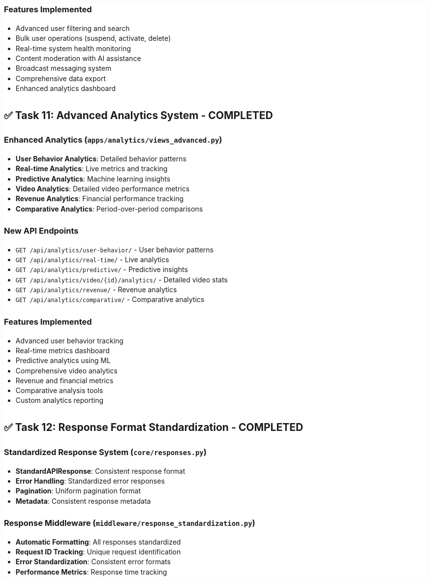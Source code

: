 ### Features Implemented
- Advanced user filtering and search
- Bulk user operations (suspend, activate, delete)
- Real-time system health monitoring
- Content moderation with AI assistance
- Broadcast messaging system
- Comprehensive data export
- Enhanced analytics dashboard

## ✅ Task 11: Advanced Analytics System - COMPLETED

### Enhanced Analytics (`apps/analytics/views_advanced.py`)
- **User Behavior Analytics**: Detailed behavior patterns
- **Real-time Analytics**: Live metrics and tracking
- **Predictive Analytics**: Machine learning insights
- **Video Analytics**: Detailed video performance metrics
- **Revenue Analytics**: Financial performance tracking
- **Comparative Analytics**: Period-over-period comparisons

### New API Endpoints
- `GET /api/analytics/user-behavior/` - User behavior patterns
- `GET /api/analytics/real-time/` - Live analytics
- `GET /api/analytics/predictive/` - Predictive insights
- `GET /api/analytics/video/{id}/analytics/` - Detailed video stats
- `GET /api/analytics/revenue/` - Revenue analytics
- `GET /api/analytics/comparative/` - Comparative analytics

### Features Implemented
- Advanced user behavior tracking
- Real-time metrics dashboard
- Predictive analytics using ML
- Comprehensive video analytics
- Revenue and financial metrics
- Comparative analysis tools
- Custom analytics reporting

## ✅ Task 12: Response Format Standardization - COMPLETED

### Standardized Response System (`core/responses.py`)
- **StandardAPIResponse**: Consistent response format
- **Error Handling**: Standardized error responses
- **Pagination**: Uniform pagination format
- **Metadata**: Consistent response metadata

### Response Middleware (`middleware/response_standardization.py`)
- **Automatic Formatting**: All responses standardized
- **Request ID Tracking**: Unique request identification
- **Error Standardization**: Consistent error formats
- **Performance Metrics**: Response time tracking
